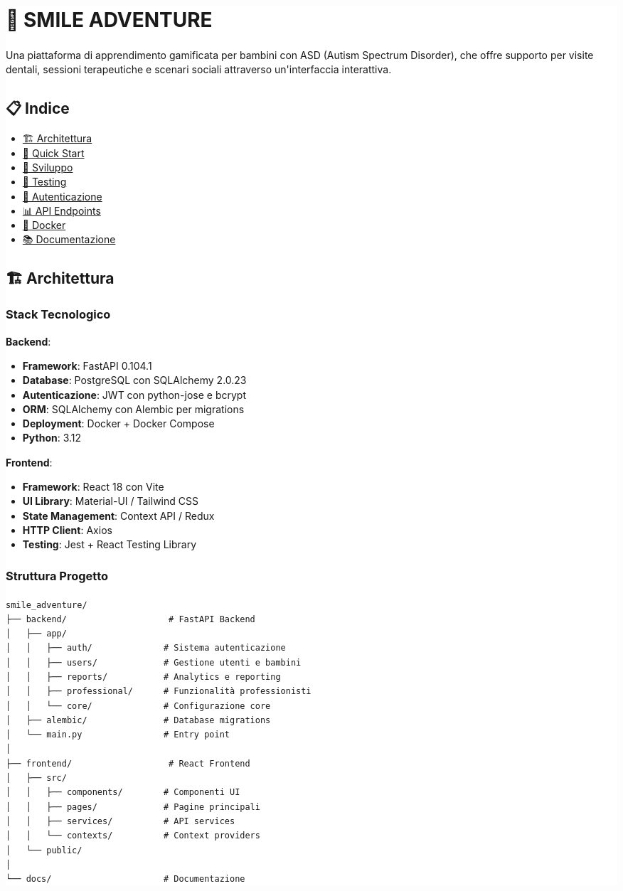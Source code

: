 # 🌟 SMILE ADVENTURE

Una piattaforma di apprendimento gamificata per bambini con ASD (Autism Spectrum Disorder), che offre supporto per visite dentali, sessioni terapeutiche e scenari sociali attraverso un'interfaccia interattiva.

## 📋 Indice

- [🏗️ Architettura](#️-architettura)
- [🚀 Quick Start](#-quick-start)
- [🔧 Sviluppo](#-sviluppo)
- [🧪 Testing](#-testing)
- [🔐 Autenticazione](#-autenticazione)
- [📊 API Endpoints](#-api-endpoints)
- [🐳 Docker](#-docker)
- [📚 Documentazione](#-documentazione)

## 🏗️ Architettura

### Stack Tecnologico

**Backend**:
- **Framework**: FastAPI 0.104.1
- **Database**: PostgreSQL con SQLAlchemy 2.0.23
- **Autenticazione**: JWT con python-jose e bcrypt
- **ORM**: SQLAlchemy con Alembic per migrations
- **Deployment**: Docker + Docker Compose
- **Python**: 3.12

**Frontend**:
- **Framework**: React 18 con Vite
- **UI Library**: Material-UI / Tailwind CSS
- **State Management**: Context API / Redux
- **HTTP Client**: Axios
- **Testing**: Jest + React Testing Library

### Struttura Progetto

```
smile_adventure/
├── backend/                    # FastAPI Backend
│   ├── app/
│   │   ├── auth/              # Sistema autenticazione
│   │   ├── users/             # Gestione utenti e bambini
│   │   ├── reports/           # Analytics e reporting
│   │   ├── professional/      # Funzionalità professionisti
│   │   └── core/              # Configurazione core
│   ├── alembic/               # Database migrations
│   └── main.py                # Entry point
│
├── frontend/                   # React Frontend
│   ├── src/
│   │   ├── components/        # Componenti UI
│   │   ├── pages/             # Pagine principali
│   │   ├── services/          # API services
│   │   └── contexts/          # Context providers
│   └── public/
│
└── docs/                      # Documentazione
```
